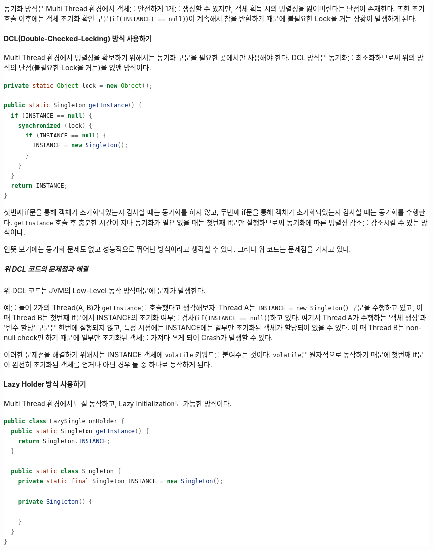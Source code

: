 동기화 방식은 Multi Thread 환경에서 객체를 안전하게 1개를 생성할 수 있지만, 객체 획득 시의 병렬성을 잃어버린다는 단점이 존재한다. 또한 초기 호출 이후에는 객체 초기화 확인 구문(`if(INSTANCE) == null)`)이 계속해서 참을 반환하기 때문에 불필요한 Lock을 거는 상황이 발생하게 된다.

#### DCL(Double-Checked-Locking) 방식 사용하기

Multi Thread 환경에서 병렬성을 확보하기 위해서는 동기화 구문을 필요한 곳에서만 사용해야 한다. DCL 방식은 동기화를 최소화하므로써 위의 방식의 단점(불필요한 Lock을 거는)을 없앤 방식이다.

```java
private static Object lock = new Object();

public static Singleton getInstance() {
  if (INSTANCE == null) {
    synchronized (lock) {
      if (INSTANCE == null) {
        INSTANCE = new Singleton();
      }
    }
  }
  return INSTANCE;
}
```

첫번째 if문을 통해 객체가 초기화되었는지 검사할 때는 동기화를 하지 않고, 두번째 if문을 통해 객체가 초기화되었는지 검사할 때는 동기화를 수행한다. `getInstance` 호출 후 충분한 시간이 지나 동기화가 필요 없을 때는 첫번째 if문만 실행하므로써 동기화에 따른 병렬성 감소를 감소시킬 수 있는 방식이다.

언뜻 보기에는 동기화 문제도 없고 성능적으로 뛰어난 방식이라고 생각할 수 있다. 그러나 위 코드는 문제점을 가지고 있다.

##### 위 DCL 코드의 문제점과 해결

위 DCL 코드는 JVM의 Low-Level 동작 방식때문에 문제가 발생한다. 

예를 들어 2개의 Thread(A, B)가 `getInstance`를 호출했다고 생각해보자. Thread A는 `INSTANCE = new Singleton()` 구문을 수행하고 있고, 이 때 Thread B는 첫번째 if문에서 INSTANCE의 초기화 여부를 검사(`if(INSTANCE == null)`)하고 있다. 여기서 Thread A가 수행하는 '객체 생성'과 '변수 할당' 구문은 한번에 실행되지 않고, 특정 시점에는 INSTANCE에는 일부만 초기화된 객체가 할당되어 있을 수 있다. 이 때 Thread B는 non-null check만 하기 때문에 일부만 초기화된 객체를 가져다 쓰게 되어 Crash가 발생할 수 있다.

이러한 문제점을 해결하기 위해서는 INSTANCE 객체에 `volatile` 키워드를 붙여주는 것이다. `volatile`은 원자적으로 동작하기 때문에 첫번째 if문이 완전히 초기화된 객체를 얻거나 아닌 경우 둘 중 하나로 동작하게 된다.

#### Lazy Holder 방식 사용하기

Multi Thread 환경에서도 잘 동작하고, Lazy Initialization도 가능한 방식이다.

```java
public class LazySingletonHolder {
  public static Singleton getInstance() {
    return Singleton.INSTANCE;
  }

  public static class Singleton {
    private static final Singleton INSTANCE = new Singleton();

    private Singleton() {

    }
  }
}
```
